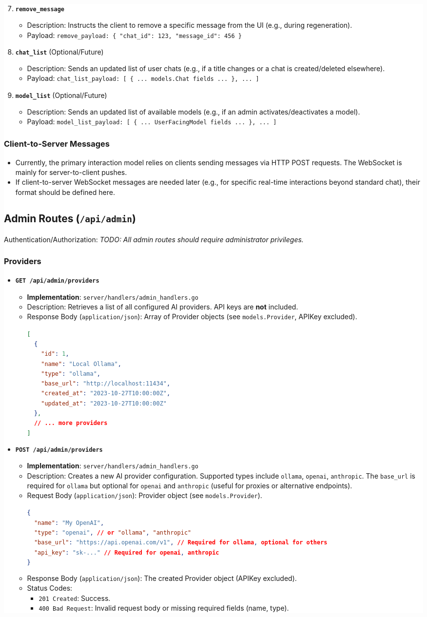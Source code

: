 7.  **`remove_message`**
    *   Description: Instructs the client to remove a specific message from the UI (e.g., during regeneration).
    *   Payload: `remove_payload: { "chat_id": 123, "message_id": 456 }`

8.  **`chat_list`** (Optional/Future)
    *   Description: Sends an updated list of user chats (e.g., if a title changes or a chat is created/deleted elsewhere).
    *   Payload: `chat_list_payload: [ { ... models.Chat fields ... }, ... ]`

9.  **`model_list`** (Optional/Future)
    *   Description: Sends an updated list of available models (e.g., if an admin activates/deactivates a model).
    *   Payload: `model_list_payload: [ { ... UserFacingModel fields ... }, ... ]`

### Client-to-Server Messages

*   Currently, the primary interaction model relies on clients sending messages via HTTP POST requests. The WebSocket is mainly for server-to-client pushes.
*   If client-to-server WebSocket messages are needed later (e.g., for specific real-time interactions beyond standard chat), their format should be defined here.

## Admin Routes (`/api/admin`)

Authentication/Authorization: *TODO: All admin routes should require administrator privileges.*

### Providers

*   **`GET /api/admin/providers`**
    *   **Implementation**: `server/handlers/admin_handlers.go`
    *   Description: Retrieves a list of all configured AI providers. API keys are **not** included.
    *   Response Body (`application/json`): Array of Provider objects (see `models.Provider`, APIKey excluded).
        ```json
        [
          {
            "id": 1,
            "name": "Local Ollama",
            "type": "ollama",
            "base_url": "http://localhost:11434",
            "created_at": "2023-10-27T10:00:00Z",
            "updated_at": "2023-10-27T10:00:00Z"
          },
          // ... more providers
        ]
        ```

*   **`POST /api/admin/providers`**
    *   **Implementation**: `server/handlers/admin_handlers.go`
    *   Description: Creates a new AI provider configuration. Supported types include `ollama`, `openai`, `anthropic`. The `base_url` is required for `ollama` but optional for `openai` and `anthropic` (useful for proxies or alternative endpoints).
    *   Request Body (`application/json`): Provider object (see `models.Provider`).
        ```json
        {
          "name": "My OpenAI",
          "type": "openai", // or "ollama", "anthropic"
          "base_url": "https://api.openai.com/v1", // Required for ollama, optional for others
          "api_key": "sk-..." // Required for openai, anthropic
        }
        ```
    *   Response Body (`application/json`): The created Provider object (APIKey excluded).
    *   Status Codes:
        *   `201 Created`: Success.
        *   `400 Bad Request`: Invalid request body or missing required fields (name, type).